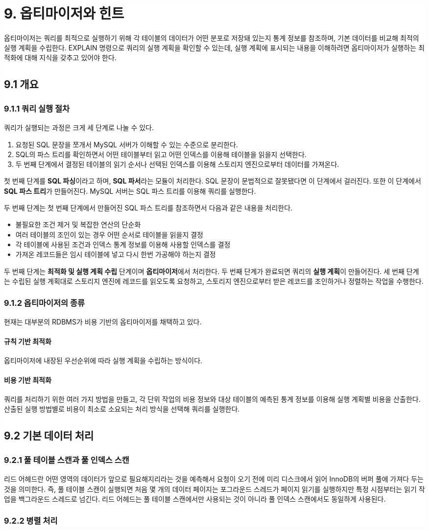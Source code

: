 # 9. 옵티마이저와 힌트

옵티마이저는 쿼리를 최적으로 실행하기 위해 각 테이블의 데이터가 어떤 분포로 저장돼 있는지 통계 정보를 참조하며, 기본 데이터를 비교해 최적의 실행 계획을 수립한다.
EXPLAIN 명령으로 쿼리의 실행 계획을 확인할 수 있는데, 실행 계획에 표시되는 내용을 이해하려면 옵티마이저가 실행하는 최적화에 대해 지식을 갖추고 있어야 한다.

## 9.1 개요

### 9.1.1 쿼리 실행 절차

쿼리가 실행되는 과정은 크게 세 단계로 나눌 수 있다.

1. 요청된 SQL 문장을 쪼개서 MySQL 서버가 이해할 수 있는 수준으로 분리한다.
2. SQL의 파스 트리를 확인하면서 어떤 테이블부터 읽고 어떤 인덱스를 이용해 테이블을 읽을지 선택한다.
3. 두 번째 단계에서 결정된 테이블의 읽기 순서나 선택된 인덱스를 이용해 스토리지 엔진으로부터 데이터를 가져온다.

첫 번째 단계를 **SQL 파싱**이라고 하며, **SQL 파서**라는 모듈이 처리한다.
SQL 문장이 문법적으로 잘못됐다면 이 단계에서 걸러진다. 또한 이 단계에서 **SQL 파스 트리**가 만들어진다.
MySQL 서버는 SQL 파스 트리를 이용해 쿼리를 실행한다.

두 번째 단계는 첫 번째 단계에서 만들어진 SQL 파스 트리를 참조하면서 다음과 같은 내용을 처리한다.

- 불필요한 조건 제거 및 복잡한 연산의 단순화
- 여러 테이블의 조인이 있는 경우 어떤 순서로 테이블을 읽을지 결정
- 각 테이블에 사용된 조건과 인덱스 통계 정보를 이용해 사용할 인덱스를 결정
- 가져온 레코드들은 임시 테이블에 넣고 다시 한번 가공해야 하는지 결정

두 번째 단계는 **최적화 및 실행 계획 수립** 단계이며 **옵티마이저**에서 처리한다.
두 번째 단계가 완료되면 쿼리의 **실행 계획**이 만들어진다.
세 번째 단계는 수립된 실행 계획대로 스토리지 엔진에 레코드를 읽오도록 요청하고, 스토리지 엔진으로부터 받은 레코드를 조인하거나 정렬하는 작업을 수행한다.

### 9.1.2 옵티마이저의 종류

현재는 대부분의 RDBMS가 비용 기반의 옵티마이저를 채택하고 있다.

#### 규칙 기반 최적화

옵티마이저에 내장된 우선순위에 따라 실행 계획을 수립하는 방식이다.

#### 비용 기반 최적화

쿼리를 처리하기 위한 여러 가지 방법을 만들고, 각 단위 작업의 비용 정보와 대상 테이블의 예측된 통계 정보를 이용해 실행 계획별 비용을 산출한다.
산출된 실행 방법별로 비용이 최소로 소요되는 처리 방식을 선택해 쿼리를 실행한다.

## 9.2 기본 데이터 처리

### 9.2.1 풀 테이블 스캔과 풀 인덱스 스캔

리드 어헤드란 어떤 영역의 데이터가 앞으로 필요해지리라는 것을 예측해서 요청이 오기 전에 미리 디스크에서 읽어 InnoDB의 버퍼 풀에 가져다 두는 것을 의미한다.
즉, 풀 테이블 스캔이 실행되면 처음 몇 개의 데이터 페이지는 포그라운드 스레드가 페이지 읽기를 실행하지만 특정 시점부터는 읽기 작업을 백그라운드 스레드로 넘긴다.
리드 어헤드는 풀 테이블 스캔에서만 사용되는 것이 아니라 풀 인덱스 스캔에서도 동일하게 사용된다.

### 9.2.2 병렬 처리
